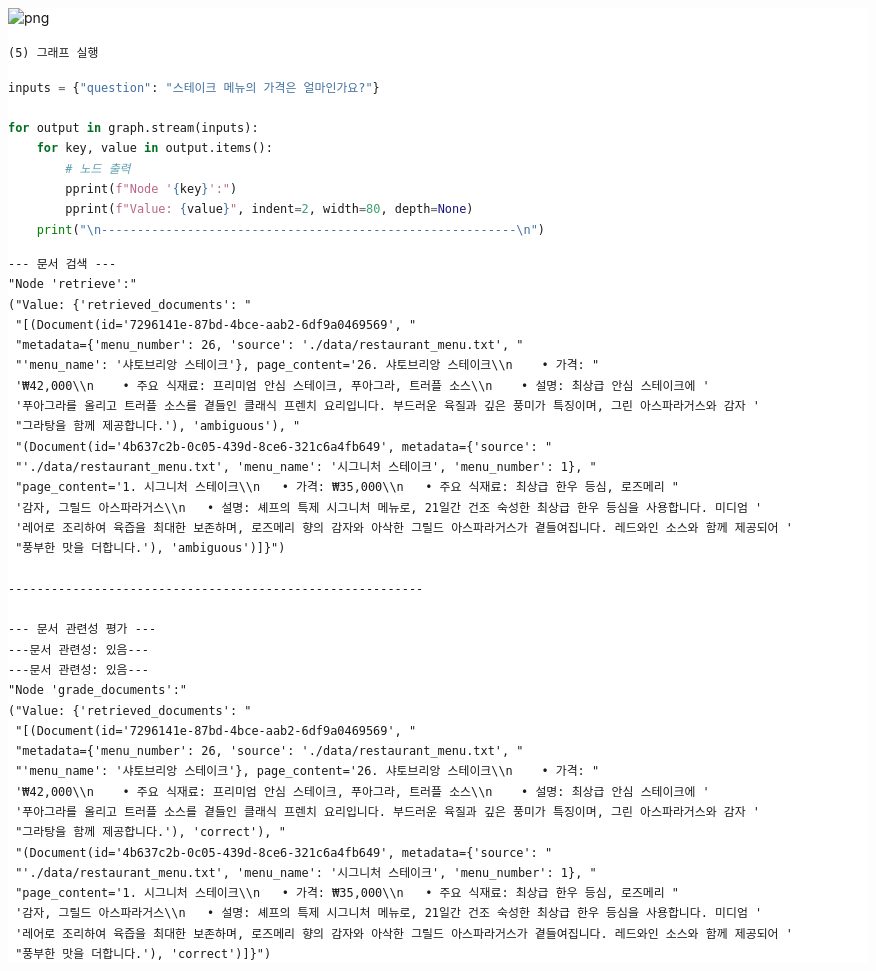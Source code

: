 
    
![png](/Users/jussuit/Desktop/temp/data/processed/markdown/day6/DAY06_006_LangGraph_CRAG_32_0.png)
    


`(5) 그래프 실행`


```python
inputs = {"question": "스테이크 메뉴의 가격은 얼마인가요?"}

for output in graph.stream(inputs):
    for key, value in output.items():
        # 노드 출력
        pprint(f"Node '{key}':")
        pprint(f"Value: {value}", indent=2, width=80, depth=None)
    print("\n----------------------------------------------------------\n")
```

    --- 문서 검색 ---
    "Node 'retrieve':"
    ("Value: {'retrieved_documents': "
     "[(Document(id='7296141e-87bd-4bce-aab2-6df9a0469569', "
     "metadata={'menu_number': 26, 'source': './data/restaurant_menu.txt', "
     "'menu_name': '샤토브리앙 스테이크'}, page_content='26. 샤토브리앙 스테이크\\n    • 가격: "
     '₩42,000\\n    • 주요 식재료: 프리미엄 안심 스테이크, 푸아그라, 트러플 소스\\n    • 설명: 최상급 안심 스테이크에 '
     '푸아그라를 올리고 트러플 소스를 곁들인 클래식 프렌치 요리입니다. 부드러운 육질과 깊은 풍미가 특징이며, 그린 아스파라거스와 감자 '
     "그라탕을 함께 제공합니다.'), 'ambiguous'), "
     "(Document(id='4b637c2b-0c05-439d-8ce6-321c6a4fb649', metadata={'source': "
     "'./data/restaurant_menu.txt', 'menu_name': '시그니처 스테이크', 'menu_number': 1}, "
     "page_content='1. 시그니처 스테이크\\n   • 가격: ₩35,000\\n   • 주요 식재료: 최상급 한우 등심, 로즈메리 "
     '감자, 그릴드 아스파라거스\\n   • 설명: 셰프의 특제 시그니처 메뉴로, 21일간 건조 숙성한 최상급 한우 등심을 사용합니다. 미디엄 '
     '레어로 조리하여 육즙을 최대한 보존하며, 로즈메리 향의 감자와 아삭한 그릴드 아스파라거스가 곁들여집니다. 레드와인 소스와 함께 제공되어 '
     "풍부한 맛을 더합니다.'), 'ambiguous')]}")
    
    ----------------------------------------------------------
    
    --- 문서 관련성 평가 ---
    ---문서 관련성: 있음---
    ---문서 관련성: 있음---
    "Node 'grade_documents':"
    ("Value: {'retrieved_documents': "
     "[(Document(id='7296141e-87bd-4bce-aab2-6df9a0469569', "
     "metadata={'menu_number': 26, 'source': './data/restaurant_menu.txt', "
     "'menu_name': '샤토브리앙 스테이크'}, page_content='26. 샤토브리앙 스테이크\\n    • 가격: "
     '₩42,000\\n    • 주요 식재료: 프리미엄 안심 스테이크, 푸아그라, 트러플 소스\\n    • 설명: 최상급 안심 스테이크에 '
     '푸아그라를 올리고 트러플 소스를 곁들인 클래식 프렌치 요리입니다. 부드러운 육질과 깊은 풍미가 특징이며, 그린 아스파라거스와 감자 '
     "그라탕을 함께 제공합니다.'), 'correct'), "
     "(Document(id='4b637c2b-0c05-439d-8ce6-321c6a4fb649', metadata={'source': "
     "'./data/restaurant_menu.txt', 'menu_name': '시그니처 스테이크', 'menu_number': 1}, "
     "page_content='1. 시그니처 스테이크\\n   • 가격: ₩35,000\\n   • 주요 식재료: 최상급 한우 등심, 로즈메리 "
     '감자, 그릴드 아스파라거스\\n   • 설명: 셰프의 특제 시그니처 메뉴로, 21일간 건조 숙성한 최상급 한우 등심을 사용합니다. 미디엄 '
     '레어로 조리하여 육즙을 최대한 보존하며, 로즈메리 향의 감자와 아삭한 그릴드 아스파라거스가 곁들여집니다. 레드와인 소스와 함께 제공되어 '
     "풍부한 맛을 더합니다.'), 'correct')]}")
    